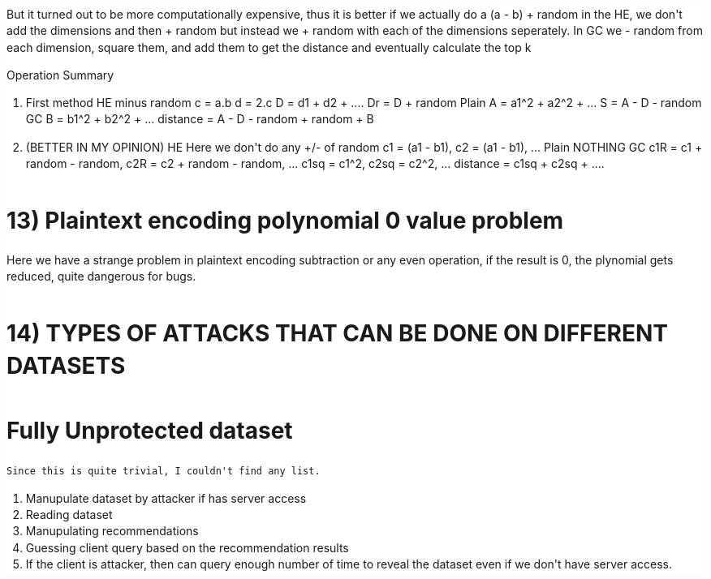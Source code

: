 But it turned out to be more computationally expensive, thus it is better if we actually do a (a - b) + random in the HE, we don't add the dimensions and
then + random but instead we + random with each of the dimensions seperately.
In GC we - random from each dimension, square them, and add them to get the distance and eventually calculate the top k

Operation Summary
1) First method
HE
minus random
c = a.b
d = 2.c
D = d1 + d2 + ....
Dr = D + random
Plain
A = a1^2 + a2^2 + ...
S = A - D - random
GC
B = b1^2 + b2^2 + ...
distance = A - D - random + random + B

2) (BETTER IN MY OPINION)
HE
Here we don't do any +/- of random
c1 = (a1 - b1), c2 = (a1 - b1), ...
Plain
NOTHING
GC
c1R = c1 + random - random, c2R = c2 + random - random, ...
c1sq = c1^2, c2sq = c2^2, ...
distance = c1sq + c2sq + ....


# 13) Plaintext encoding polynomial 0 value problem #
Here we have a strange problem in plaintext encoding subtraction or any even operation, if the result is 0, the plynomial gets reduced, quite dangerous for bugs.


# 14) TYPES OF ATTACKS THAT CAN BE DONE ON DIFFERENT DATASETS #

# Fully Unprotected dataset #

    Since this is quite trivial, I couldn't find any list.

1) Manupulate dataset by attacker if has server access
2) Reading dataset
3) Manupulating recommendations
4) Guessing client query based on the recommendation results
5) If the client is attacker, then can query enough number of time to reveal the dataset even if we don't have server access.
